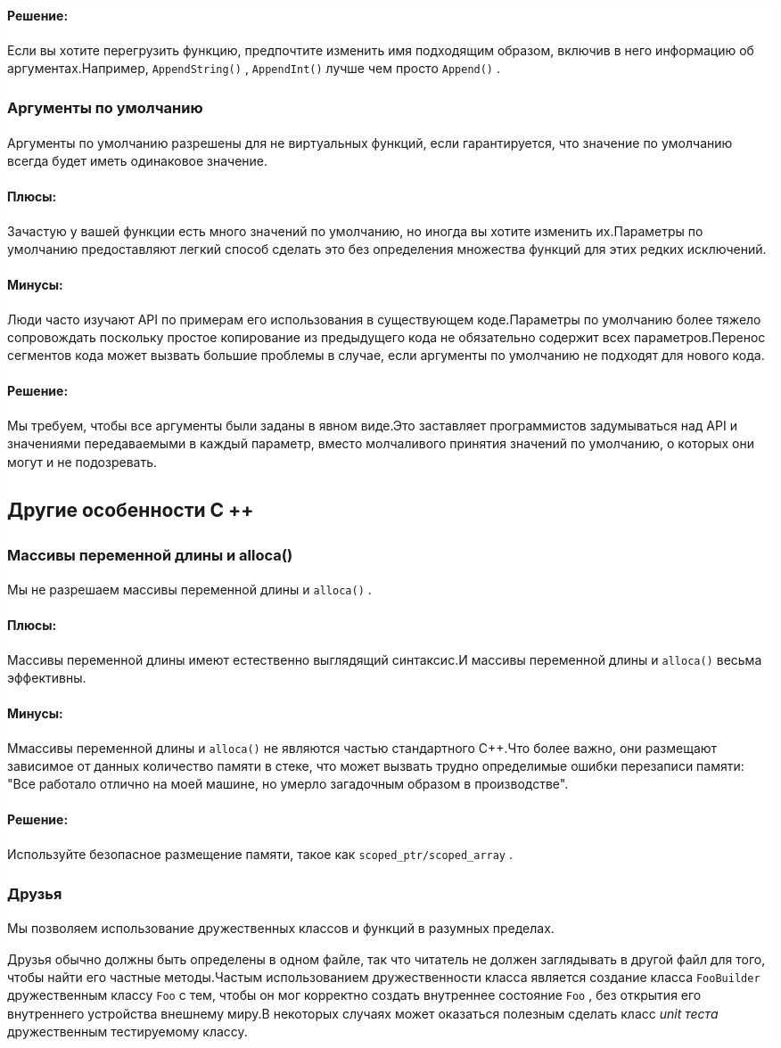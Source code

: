 #### Решение:

Если вы хотите перегрузить функцию, предпочтите изменить имя подходящим образом, включив в него информацию об аргументах.Например, `AppendString()` , `AppendInt()` лучше чем просто `Append()` .

### Аргументы по умолчанию

Аргументы по умолчанию разрешены для не виртуальных функций, если гарантируется, что значение по умолчанию всегда будет иметь одинаковое значение.

#### Плюсы: 

Зачастую у вашей функции есть много значений по умолчанию, но иногда вы хотите изменить их.Параметры по умолчанию предоставляют легкий способ сделать это без определения множества функций для этих редких исключений.

#### Минусы:

Люди часто изучают API по примерам его использования в существующем коде.Параметры по умолчанию более тяжело сопровождать поскольку простое копирование из предыдущего кода не обязательно содержит всех параметров.Перенос сегментов кода может вызвать большие проблемы в случае, если аргументы по умолчанию не подходят для нового кода.

#### Решение: 

Мы требуем, чтобы все аргументы были заданы в явном виде.Это заставляет программистов задумываться над API и значениями передаваемыми в каждый параметр, вместо молчаливого принятия значений по умолчанию, о которых они могут и не подозревать.

## Другие особенности C ++

### Массивы переменной длины и alloca()

Мы не разрешаем массивы переменной длины и `alloca()` .

#### Плюсы:

Массивы переменной длины имеют естественно выглядящий синтаксис.И массивы переменной длины и `alloca()` весьма эффективны.

#### Минусы:

Ммассивы переменной длины и `alloca()` не являются частью стандартного С++.Что более важно, они размещают зависимое от данных количество памяти в стеке, что может вызвать трудно определимые ошибки перезаписи памяти: "Все работало отлично на моей машине, но умерло загадочным образом в производстве".

#### Решение:

Используйте безопасное размещение памяти, такое как `scoped_ptr/scoped_array` .

### Друзья

Мы позволяем использование дружественных классов и функций в разумных пределах.

Друзья обычно должны быть определены в одном файле, так что читатель не должен заглядывать в другой файл для того, чтобы найти его частные методы.Частым использованием дружественности класса является создание класса `FooBuilder` дружественным классу `Foo` с тем, чтобы он мог корректно создать внутреннее состояние `Foo` , без открытия его внутреннего устройства внешнему миру.В некоторых случаях может оказаться полезным сделать класс *unit теста* дружественным тестируемому классу.

